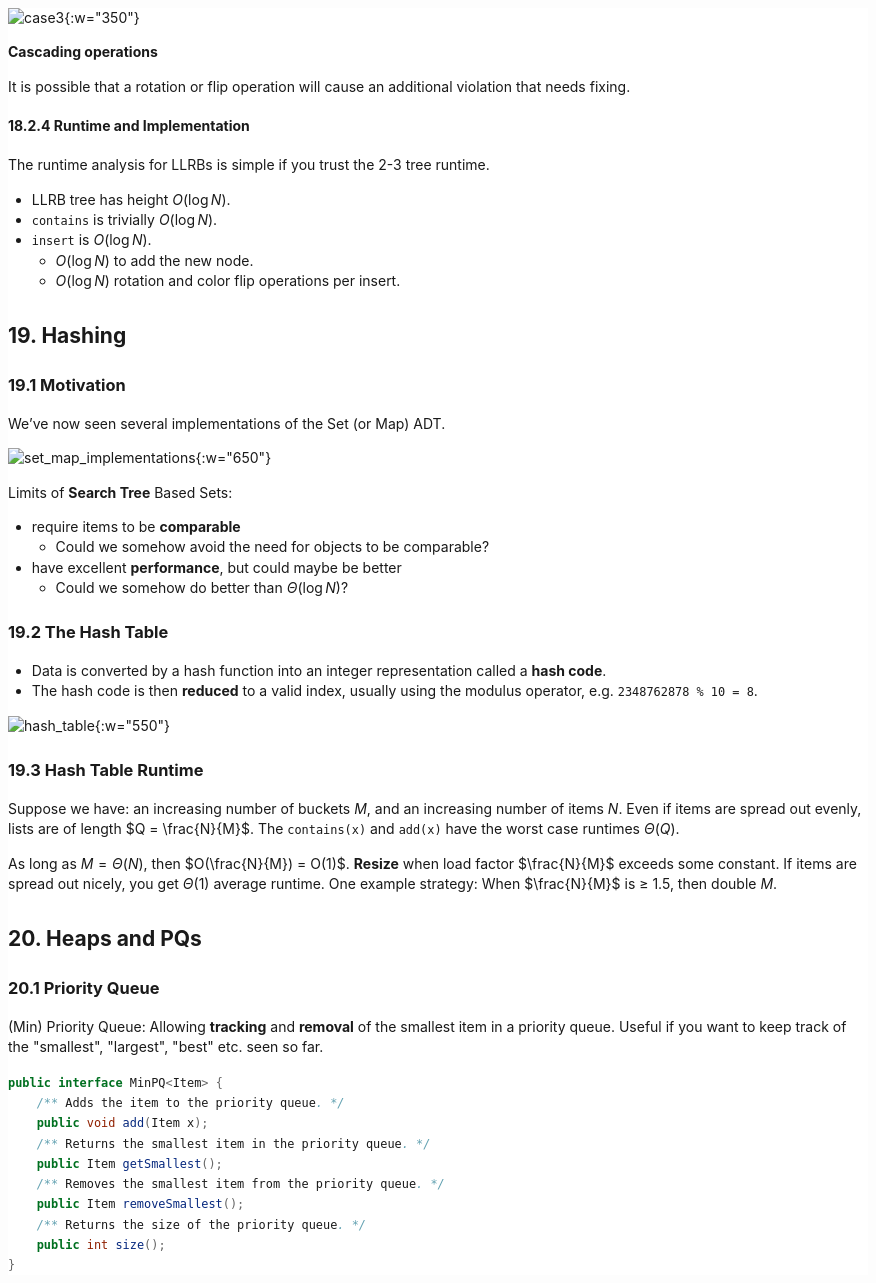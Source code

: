 ![case3](18/case3.png){:w="350"}

**Cascading operations**

It is possible that a rotation or flip operation will cause an additional violation that needs fixing.

#### 18.2.4 Runtime and Implementation
The runtime analysis for LLRBs is simple if you trust the 2-3 tree runtime.
- LLRB tree has height $O(\log N)$.
- `contains` is trivially $O(\log N)$.
- `insert` is $O(\log N)$.
  - $O(\log N)$ to add the new node.
  - $O(\log N)$ rotation and color flip operations per insert.
  

## 19. Hashing
### 19.1 Motivation
We’ve now seen several implementations of the Set (or Map) ADT.

![set_map_implementations](19/set_map_implementations.png){:w="650"}

Limits of **Search Tree** Based Sets:
- require items to be **comparable**
  - Could we somehow avoid the need for objects to be comparable?
- have excellent **performance**, but could maybe be better
  - Could we somehow do better than $\Theta(\log N)$?

### 19.2 The Hash Table
- Data is converted by a hash function into an integer representation called a **hash code**. 
- The hash code is then **reduced** to a valid index, usually using the modulus operator, e.g. `2348762878 % 10 = 8`.

![hash_table](19/hash_table.png){:w="550"}

### 19.3 Hash Table Runtime
Suppose we have: an increasing number of buckets $M$, and an increasing number of items $N$. Even if items are spread out evenly, lists are of length $Q = \frac{N}{M}$.
The `contains(x)` and `add(x)` have the worst case runtimes $\Theta(Q)$.

As long as $M = \Theta(N)$, then $O(\frac{N}{M}) = O(1)$. **Resize** when load factor $\frac{N}{M}$ exceeds some constant. If items are spread out nicely, you get $\Theta(1)$ average runtime. One example strategy: When $\frac{N}{M}$ is ≥ 1.5, then double $M$. 

## 20. Heaps and PQs
###  20.1 Priority Queue
(Min) Priority Queue: Allowing **tracking** and **removal** of the smallest item in a priority queue. Useful if you want to keep track of the "smallest", "largest", "best" etc. seen so far.
```java
public interface MinPQ<Item> {
    /** Adds the item to the priority queue. */
    public void add(Item x);
    /** Returns the smallest item in the priority queue. */
    public Item getSmallest();
    /** Removes the smallest item from the priority queue. */
    public Item removeSmallest();
    /** Returns the size of the priority queue. */
    public int size();
}
```
